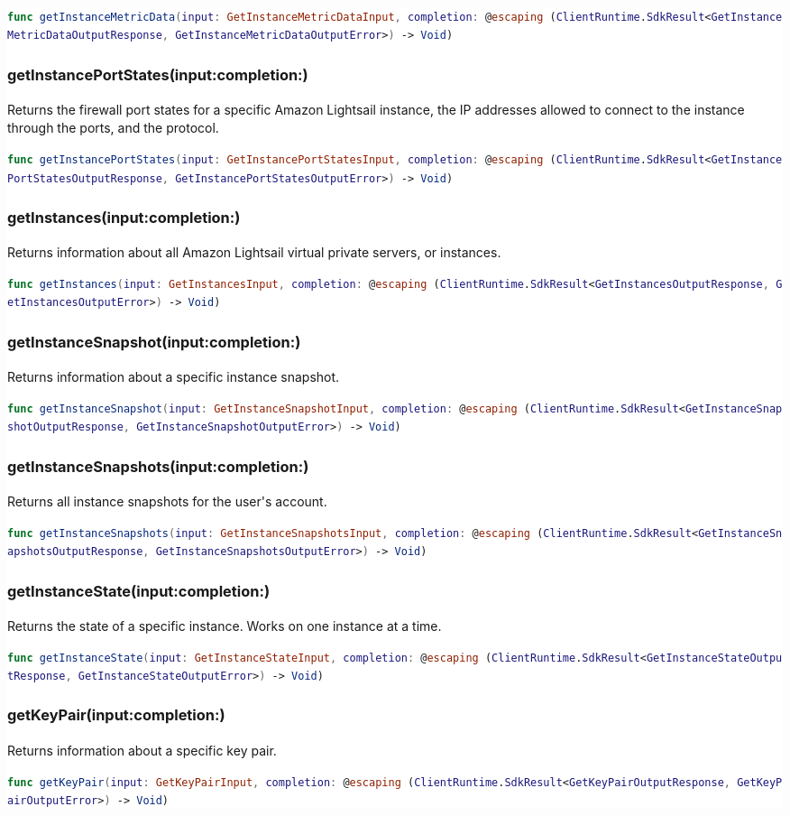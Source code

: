 ``` swift
func getInstanceMetricData(input: GetInstanceMetricDataInput, completion: @escaping (ClientRuntime.SdkResult<GetInstanceMetricDataOutputResponse, GetInstanceMetricDataOutputError>) -> Void)
```

### getInstancePortStates(input:​completion:​)

Returns the firewall port states for a specific Amazon Lightsail instance, the IP addresses
allowed to connect to the instance through the ports, and the protocol.

``` swift
func getInstancePortStates(input: GetInstancePortStatesInput, completion: @escaping (ClientRuntime.SdkResult<GetInstancePortStatesOutputResponse, GetInstancePortStatesOutputError>) -> Void)
```

### getInstances(input:​completion:​)

Returns information about all Amazon Lightsail virtual private servers, or
instances.

``` swift
func getInstances(input: GetInstancesInput, completion: @escaping (ClientRuntime.SdkResult<GetInstancesOutputResponse, GetInstancesOutputError>) -> Void)
```

### getInstanceSnapshot(input:​completion:​)

Returns information about a specific instance snapshot.

``` swift
func getInstanceSnapshot(input: GetInstanceSnapshotInput, completion: @escaping (ClientRuntime.SdkResult<GetInstanceSnapshotOutputResponse, GetInstanceSnapshotOutputError>) -> Void)
```

### getInstanceSnapshots(input:​completion:​)

Returns all instance snapshots for the user's account.

``` swift
func getInstanceSnapshots(input: GetInstanceSnapshotsInput, completion: @escaping (ClientRuntime.SdkResult<GetInstanceSnapshotsOutputResponse, GetInstanceSnapshotsOutputError>) -> Void)
```

### getInstanceState(input:​completion:​)

Returns the state of a specific instance. Works on one instance at a time.

``` swift
func getInstanceState(input: GetInstanceStateInput, completion: @escaping (ClientRuntime.SdkResult<GetInstanceStateOutputResponse, GetInstanceStateOutputError>) -> Void)
```

### getKeyPair(input:​completion:​)

Returns information about a specific key pair.

``` swift
func getKeyPair(input: GetKeyPairInput, completion: @escaping (ClientRuntime.SdkResult<GetKeyPairOutputResponse, GetKeyPairOutputError>) -> Void)
```
